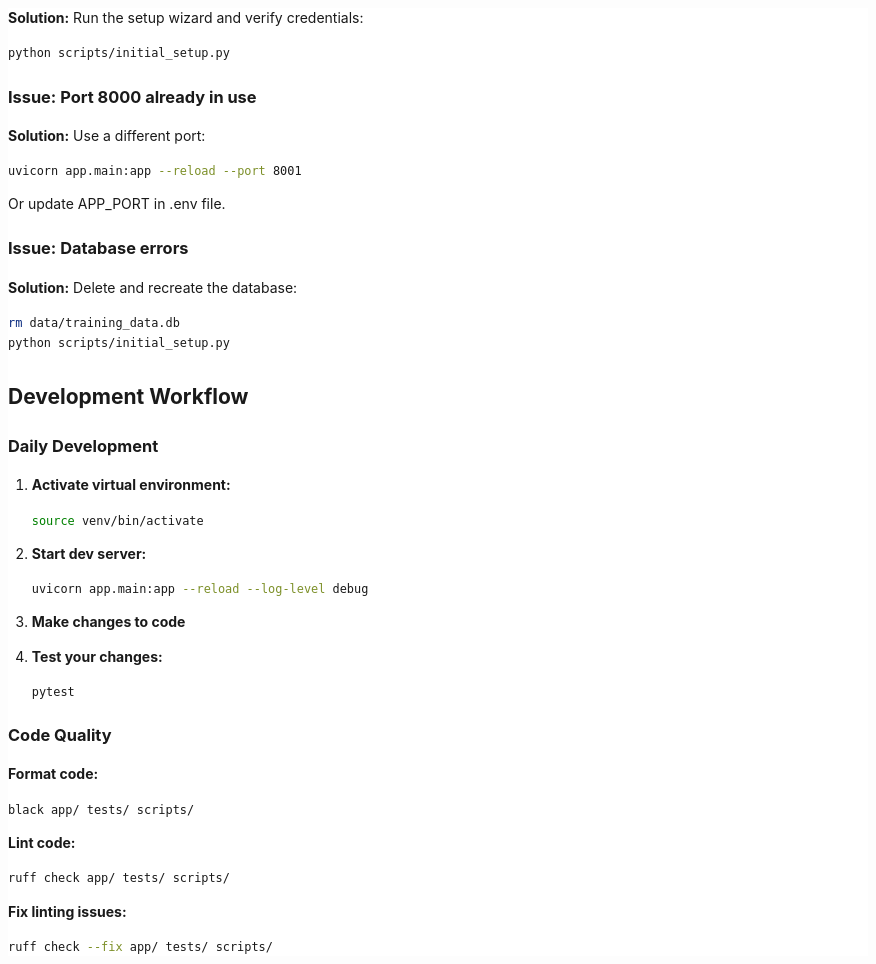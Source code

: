 **Solution:** Run the setup wizard and verify credentials:
```bash
python scripts/initial_setup.py
```

### Issue: Port 8000 already in use

**Solution:** Use a different port:
```bash
uvicorn app.main:app --reload --port 8001
```

Or update APP_PORT in .env file.

### Issue: Database errors

**Solution:** Delete and recreate the database:
```bash
rm data/training_data.db
python scripts/initial_setup.py
```

## Development Workflow

### Daily Development

1. **Activate virtual environment:**
   ```bash
   source venv/bin/activate
   ```

2. **Start dev server:**
   ```bash
   uvicorn app.main:app --reload --log-level debug
   ```

3. **Make changes to code**

4. **Test your changes:**
   ```bash
   pytest
   ```

### Code Quality

**Format code:**
```bash
black app/ tests/ scripts/
```

**Lint code:**
```bash
ruff check app/ tests/ scripts/
```

**Fix linting issues:**
```bash
ruff check --fix app/ tests/ scripts/
```
